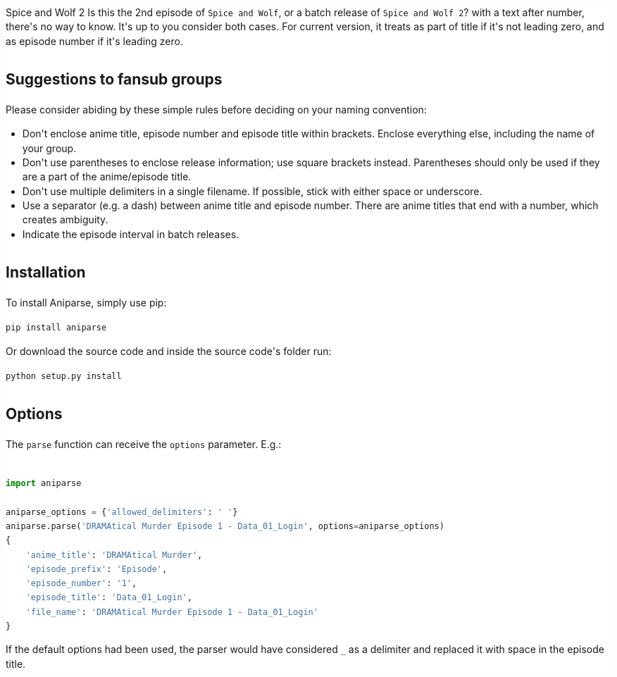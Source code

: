 Spice and Wolf 2
Is this the 2nd episode of `Spice and Wolf`, or a batch release of `Spice and Wolf 2`? with a text after number, there's
no way to know. It's up to you consider both cases. For current version, it treats as part of title if it's not leading zero,
and as episode number if it's leading zero.

## Suggestions to fansub groups

Please consider abiding by these simple rules before deciding on your naming convention:

- Don't enclose anime title, episode number and episode title within brackets. Enclose everything else, including the
  name of your group.
- Don't use parentheses to enclose release information; use square brackets instead. Parentheses should only be used if
  they are a part of the anime/episode title.
- Don't use multiple delimiters in a single filename. If possible, stick with either space or underscore.
- Use a separator (e.g. a dash) between anime title and episode number. There are anime titles that end with a number,
  which creates ambiguity.
- Indicate the episode interval in batch releases.

## Installation

To install Aniparse, simply use pip:

```commandline
pip install aniparse
```
Or download the source code and inside the source code's folder run:

```commandline
python setup.py install
```
Options
-------

The `parse` function can receive the `options` parameter. E.g.:

```python

import aniparse

aniparse_options = {'allowed_delimiters': ' '}
aniparse.parse('DRAMAtical Murder Episode 1 - Data_01_Login', options=aniparse_options)
{
    'anime_title': 'DRAMAtical Murder',
    'episode_prefix': 'Episode',
    'episode_number': '1',
    'episode_title': 'Data_01_Login',
    'file_name': 'DRAMAtical Murder Episode 1 - Data_01_Login'
}
```
If the default options had been used, the parser would have considered `_` as a delimiter and replaced it with space in
the episode title.
